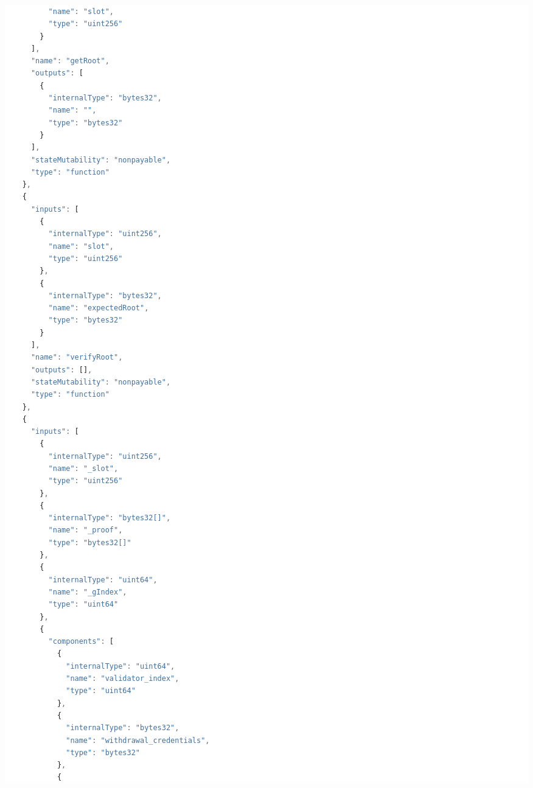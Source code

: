 ```javascript
          "name": "slot",
          "type": "uint256"
        }
      ],
      "name": "getRoot",
      "outputs": [
        {
          "internalType": "bytes32",
          "name": "",
          "type": "bytes32"
        }
      ],
      "stateMutability": "nonpayable",
      "type": "function"
    },
    {
      "inputs": [
        {
          "internalType": "uint256",
          "name": "slot",
          "type": "uint256"
        },
        {
          "internalType": "bytes32",
          "name": "expectedRoot",
          "type": "bytes32"
        }
      ],
      "name": "verifyRoot",
      "outputs": [],
      "stateMutability": "nonpayable",
      "type": "function"
    },
    {
      "inputs": [
        {
          "internalType": "uint256",
          "name": "_slot",
          "type": "uint256"
        },
        {
          "internalType": "bytes32[]",
          "name": "_proof",
          "type": "bytes32[]"
        },
        {
          "internalType": "uint64",
          "name": "_gIndex",
          "type": "uint64"
        },
        {
          "components": [
            {
              "internalType": "uint64",
              "name": "validator_index",
              "type": "uint64"
            },
            {
              "internalType": "bytes32",
              "name": "withdrawal_credentials",
              "type": "bytes32"
            },
            {
```